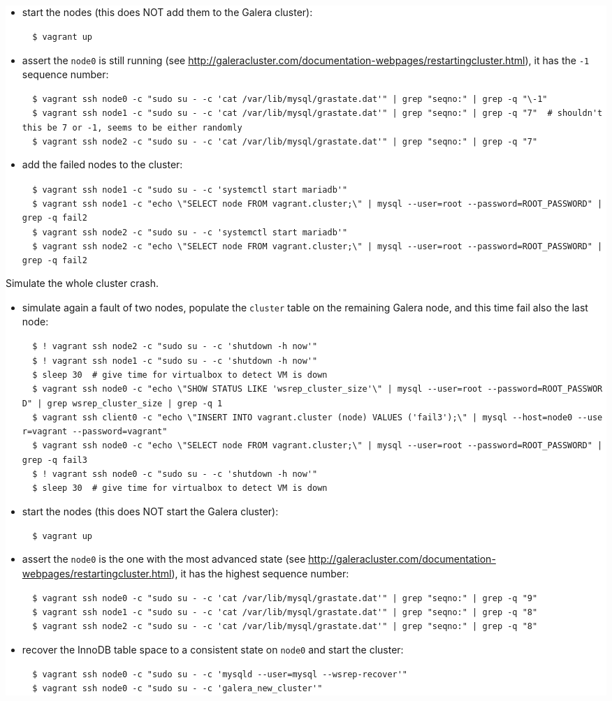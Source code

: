 - start the nodes (this does NOT add them to the Galera cluster):

        $ vagrant up

- assert the `node0` is still running (see http://galeracluster.com/documentation-webpages/restartingcluster.html), it has the `-1` sequence number:

        $ vagrant ssh node0 -c "sudo su - -c 'cat /var/lib/mysql/grastate.dat'" | grep "seqno:" | grep -q "\-1"
        $ vagrant ssh node1 -c "sudo su - -c 'cat /var/lib/mysql/grastate.dat'" | grep "seqno:" | grep -q "7"  # shouldn't this be 7 or -1, seems to be either randomly
        $ vagrant ssh node2 -c "sudo su - -c 'cat /var/lib/mysql/grastate.dat'" | grep "seqno:" | grep -q "7"

- add the failed nodes to the cluster:

        $ vagrant ssh node1 -c "sudo su - -c 'systemctl start mariadb'"
        $ vagrant ssh node1 -c "echo \"SELECT node FROM vagrant.cluster;\" | mysql --user=root --password=ROOT_PASSWORD" | grep -q fail2
        $ vagrant ssh node2 -c "sudo su - -c 'systemctl start mariadb'"
        $ vagrant ssh node2 -c "echo \"SELECT node FROM vagrant.cluster;\" | mysql --user=root --password=ROOT_PASSWORD" | grep -q fail2

Simulate the whole cluster crash.

- simulate again a fault of two nodes, populate the `cluster` table on the remaining Galera node, and this time fail also the last node:

        $ ! vagrant ssh node2 -c "sudo su - -c 'shutdown -h now'"
        $ ! vagrant ssh node1 -c "sudo su - -c 'shutdown -h now'"
        $ sleep 30  # give time for virtualbox to detect VM is down
        $ vagrant ssh node0 -c "echo \"SHOW STATUS LIKE 'wsrep_cluster_size'\" | mysql --user=root --password=ROOT_PASSWORD" | grep wsrep_cluster_size | grep -q 1
        $ vagrant ssh client0 -c "echo \"INSERT INTO vagrant.cluster (node) VALUES ('fail3');\" | mysql --host=node0 --user=vagrant --password=vagrant"
        $ vagrant ssh node0 -c "echo \"SELECT node FROM vagrant.cluster;\" | mysql --user=root --password=ROOT_PASSWORD" | grep -q fail3
        $ ! vagrant ssh node0 -c "sudo su - -c 'shutdown -h now'"
        $ sleep 30  # give time for virtualbox to detect VM is down

- start the nodes (this does NOT start the Galera cluster):

        $ vagrant up

- assert the `node0` is the one with the most advanced state (see http://galeracluster.com/documentation-webpages/restartingcluster.html), it has the highest sequence number:

        $ vagrant ssh node0 -c "sudo su - -c 'cat /var/lib/mysql/grastate.dat'" | grep "seqno:" | grep -q "9"
        $ vagrant ssh node1 -c "sudo su - -c 'cat /var/lib/mysql/grastate.dat'" | grep "seqno:" | grep -q "8"
        $ vagrant ssh node2 -c "sudo su - -c 'cat /var/lib/mysql/grastate.dat'" | grep "seqno:" | grep -q "8"

- recover the InnoDB table space to a consistent state on `node0` and start the cluster:

        $ vagrant ssh node0 -c "sudo su - -c 'mysqld --user=mysql --wsrep-recover'"
        $ vagrant ssh node0 -c "sudo su - -c 'galera_new_cluster'"
